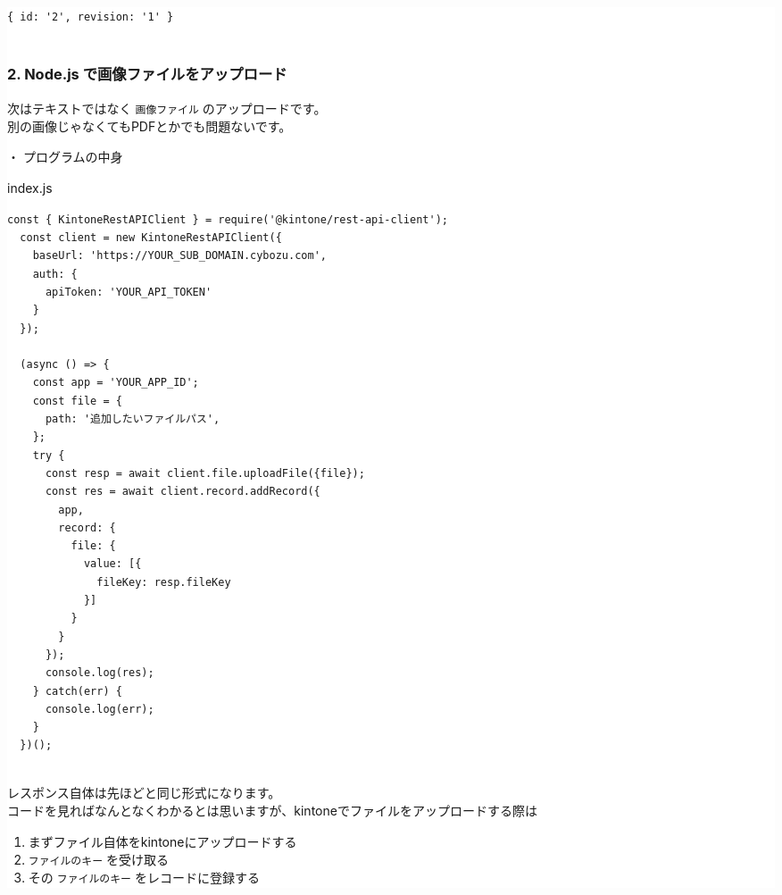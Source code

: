 ``` language-bash
{ id: '2', revision: '1' }
  
```

### 2. Node.js で画像ファイルをアップロード

次はテキストではなく `画像ファイル` のアップロードです。  
別の画像じゃなくてもPDFとかでも問題ないです。

・ プログラムの中身

<div class="code-block-filename-container">

<span class="code-block-filename">index.js</span>


``` language-javascript
const { KintoneRestAPIClient } = require('@kintone/rest-api-client');
  const client = new KintoneRestAPIClient({
    baseUrl: 'https://YOUR_SUB_DOMAIN.cybozu.com',
    auth: {
      apiToken: 'YOUR_API_TOKEN'
    }
  });
  
  (async () => {
    const app = 'YOUR_APP_ID';
    const file = {
      path: '追加したいファイルパス',
    };
    try {
      const resp = await client.file.uploadFile({file});
      const res = await client.record.addRecord({
        app,
        record: {
          file: {
            value: [{
              fileKey: resp.fileKey
            }]
          }
        }
      });
      console.log(res);
    } catch(err) {
      console.log(err);
    }
  })();
  
```


レスポンス自体は先ほどと同じ形式になります。  
コードを見ればなんとなくわかるとは思いますが、kintoneでファイルをアップロードする際は

1. まずファイル自体をkintoneにアップロードする
2. `ファイルのキー` を受け取る
3. その `ファイルのキー` をレコードに登録する
